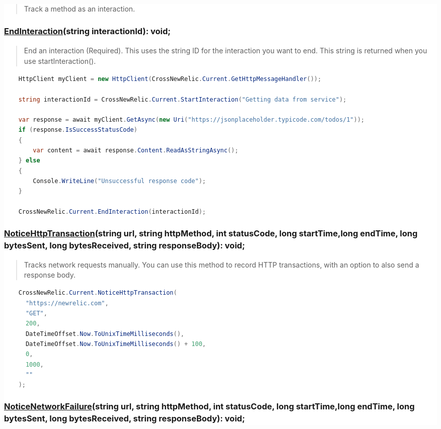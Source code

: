 > Track a method as an interaction.


### [EndInteraction](https://docs.newrelic.com/docs/mobile-monitoring/new-relic-mobile-android/android-sdk-api/end-interaction)(string interactionId): void;

> End an interaction
> (Required). This uses the string ID for the interaction you want to end.
> This string is returned when you use startInteraction().

``` C#
    HttpClient myClient = new HttpClient(CrossNewRelic.Current.GetHttpMessageHandler());
    
    string interactionId = CrossNewRelic.Current.StartInteraction("Getting data from service");

    var response = await myClient.GetAsync(new Uri("https://jsonplaceholder.typicode.com/todos/1"));
    if (response.IsSuccessStatusCode)
    {
        var content = await response.Content.ReadAsStringAsync();
    } else
    {
        Console.WriteLine("Unsuccessful response code");
    }

    CrossNewRelic.Current.EndInteraction(interactionId);

```

### [NoticeHttpTransaction](https://docs.newrelic.com/docs/mobile-monitoring/new-relic-mobile-android/android-sdk-api/notice-http-transaction/)(string url, string httpMethod, int statusCode, long startTime,long endTime, long bytesSent, long bytesReceived, string responseBody): void;

> Tracks network requests manually. You can use this method to record HTTP transactions, with an option to also send a response body.

``` C#
    CrossNewRelic.Current.NoticeHttpTransaction(
      "https://newrelic.com",
      "GET",
      200,
      DateTimeOffset.Now.ToUnixTimeMilliseconds(),
      DateTimeOffset.Now.ToUnixTimeMilliseconds() + 100,
      0,
      1000,
      ""
    );
```

### [NoticeNetworkFailure](https://docs.newrelic.com/docs/mobile-monitoring/new-relic-mobile-android/android-sdk-api/notice-network-failure/)(string url, string httpMethod, int statusCode, long startTime,long endTime, long bytesSent, long bytesReceived, string responseBody): void;
